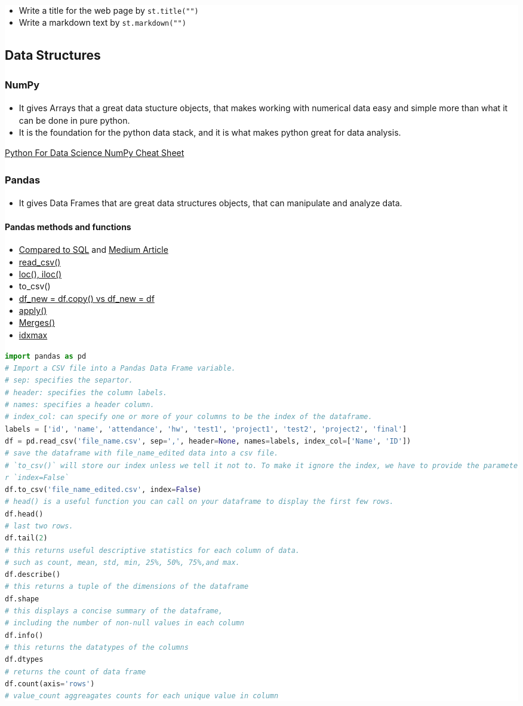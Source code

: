 - Write a title for the web page by `st.title("")`
- Write a markdown text by `st.markdown("")`

## Data Structures

### NumPy

- It gives Arrays that a great data stucture objects, that makes working with numerical data easy and simple more than what it can be done in pure python.
- It is the foundation for the python data stack, and it is what makes python great for data analysis.

[Python For Data Science NumPy Cheat Sheet](files/Python%20For%20Data%20Science%20NumPy%20Cheat%20Sheet.pdf)

### Pandas

- It gives Data Frames that are great data structures objects, that can manipulate and analyze data.

#### Pandas methods and functions

- [Compared to SQL](https://pandas.pydata.org/pandas-docs/stable/getting_started/comparison/comparison_with_sql.html) and [Medium Article](https://medium.com/jbennetcodes/how-to-rewrite-your-sql-queries-in-pandas-and-more-149d341fc53e#e009)
- [read_csv()](https://pandas.pydata.org/pandas-docs/stable/generated/pandas.read_csv.html)
- [loc(), iloc()](https://pandas.pydata.org/pandas-docs/stable/user_guide/indexing.html)
- to_csv()
- [df_new = df.copy() vs df_new = df](https://www.geeksforgeeks.org/python-difference-between-pandas-copy-and-copying-through-variables/)
- [apply()](https://pandas.pydata.org/pandas-docs/stable/reference/api/pandas.DataFrame.apply.html)
- [Merges()](https://pandas.pydata.org/pandas-docs/stable/user_guide/merging.html)
- [idxmax](https://pandas.pydata.org/pandas-docs/stable/generated/pandas.DataFrame.idxmax.html)



```py
import pandas as pd
# Import a CSV file into a Pandas Data Frame variable.
# sep: specifies the separtor.
# header: specifies the column labels.
# names: specifies a header column.
# index_col: can specify one or more of your columns to be the index of the dataframe.
labels = ['id', 'name', 'attendance', 'hw', 'test1', 'project1', 'test2', 'project2', 'final']
df = pd.read_csv('file_name.csv', sep=',', header=None, names=labels, index_col=['Name', 'ID'])
# save the dataframe with file_name_edited data into a csv file.
# `to_csv()` will store our index unless we tell it not to. To make it ignore the index, we have to provide the parameter `index=False`
df.to_csv('file_name_edited.csv', index=False)
# head() is a useful function you can call on your dataframe to display the first few rows.
df.head()
# last two rows.
df.tail(2)
# this returns useful descriptive statistics for each column of data.
# such as count, mean, std, min, 25%, 50%, 75%,and max.
df.describe()
# this returns a tuple of the dimensions of the dataframe
df.shape
# this displays a concise summary of the dataframe,
# including the number of non-null values in each column
df.info()
# this returns the datatypes of the columns
df.dtypes
# returns the count of data frame
df.count(axis='rows')
# value_count aggreagates counts for each unique value in column
```